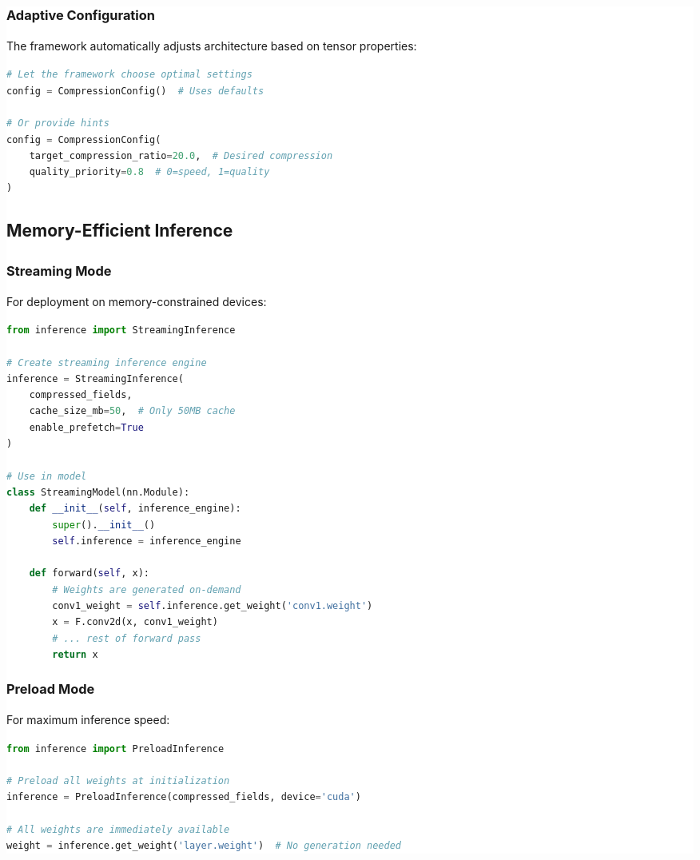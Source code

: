 ### Adaptive Configuration

The framework automatically adjusts architecture based on tensor properties:

```python
# Let the framework choose optimal settings
config = CompressionConfig()  # Uses defaults

# Or provide hints
config = CompressionConfig(
    target_compression_ratio=20.0,  # Desired compression
    quality_priority=0.8  # 0=speed, 1=quality
)
```

## Memory-Efficient Inference

### Streaming Mode

For deployment on memory-constrained devices:

```python
from inference import StreamingInference

# Create streaming inference engine
inference = StreamingInference(
    compressed_fields,
    cache_size_mb=50,  # Only 50MB cache
    enable_prefetch=True
)

# Use in model
class StreamingModel(nn.Module):
    def __init__(self, inference_engine):
        super().__init__()
        self.inference = inference_engine
        
    def forward(self, x):
        # Weights are generated on-demand
        conv1_weight = self.inference.get_weight('conv1.weight')
        x = F.conv2d(x, conv1_weight)
        # ... rest of forward pass
        return x
```

### Preload Mode

For maximum inference speed:

```python
from inference import PreloadInference

# Preload all weights at initialization
inference = PreloadInference(compressed_fields, device='cuda')

# All weights are immediately available
weight = inference.get_weight('layer.weight')  # No generation needed
```
